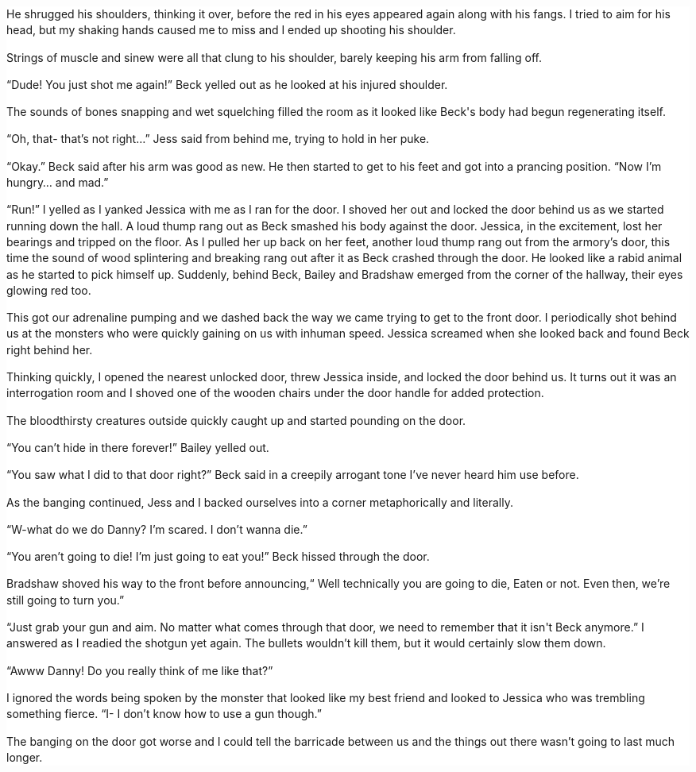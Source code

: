 He shrugged his shoulders, thinking it over, before the red in his eyes appeared again along with his fangs. I tried to aim for his head, but my shaking hands caused me to miss and I ended up shooting his shoulder.

Strings of muscle and sinew were all that clung to his shoulder, barely keeping his arm from falling off. 

“Dude! You just shot me again!” Beck yelled out as he looked at his injured shoulder. 

The sounds of bones snapping and wet squelching filled the room as it looked like Beck's body had begun regenerating itself.

“Oh, that- that’s not right…” Jess said from behind me, trying to hold in her puke.

“Okay.” Beck said after his arm was good as new. He then started to get to his feet and got into a prancing position. “Now I’m hungry… and mad.”

“Run!” I yelled as I yanked Jessica with me as I ran for the door. I shoved her out and locked the door behind us as we started running down the hall. A loud thump rang out as Beck smashed his body against the door. Jessica, in the excitement, lost her bearings and tripped on the floor. As I pulled her up back on her feet, another loud thump rang out from the armory’s door, this time the sound of wood splintering and breaking rang out after it as Beck crashed through the door. He looked like a rabid animal as he started to pick himself up. Suddenly, behind Beck, Bailey and Bradshaw emerged from the corner of the hallway, their eyes glowing red too. 

This got our adrenaline pumping and we dashed back the way we came trying to get to the front door. I periodically shot behind us at the monsters who were quickly gaining on us with inhuman speed. Jessica screamed when she looked back and found Beck right behind her.

Thinking quickly, I opened the nearest unlocked door, threw Jessica inside, and locked the door behind us. It turns out it was an interrogation room and I shoved one of the wooden chairs under the door handle for added protection. 

The bloodthirsty creatures outside quickly caught up and started pounding on the door. 

“You can’t hide in there forever!” Bailey yelled out.

“You saw what I did to that door right?” Beck said in a creepily arrogant tone I’ve never heard him use before.

As the banging continued, Jess and I backed ourselves into a corner metaphorically and literally.

“W-what do we do Danny? I’m scared. I don’t wanna die.” 

“You aren’t going to die! I’m just going to eat you!” Beck hissed through the door.

Bradshaw shoved his way to the front before announcing,“ Well technically you are going to die, Eaten or not. Even then, we’re still going to turn you.” 

“Just grab your gun and aim. No matter what comes through that door, we need to remember that it isn't Beck anymore.” I answered as I readied the shotgun yet again. The bullets wouldn’t kill them, but it would certainly slow them down.

“Awww Danny! Do you really think of me like that?”

I ignored the words being spoken by the monster that looked like my best friend and looked to Jessica who was trembling something fierce. “I- I don’t know how to use a gun though.”

The banging on the door got worse and I could tell the barricade between us and the things out there wasn’t going to last much longer.
